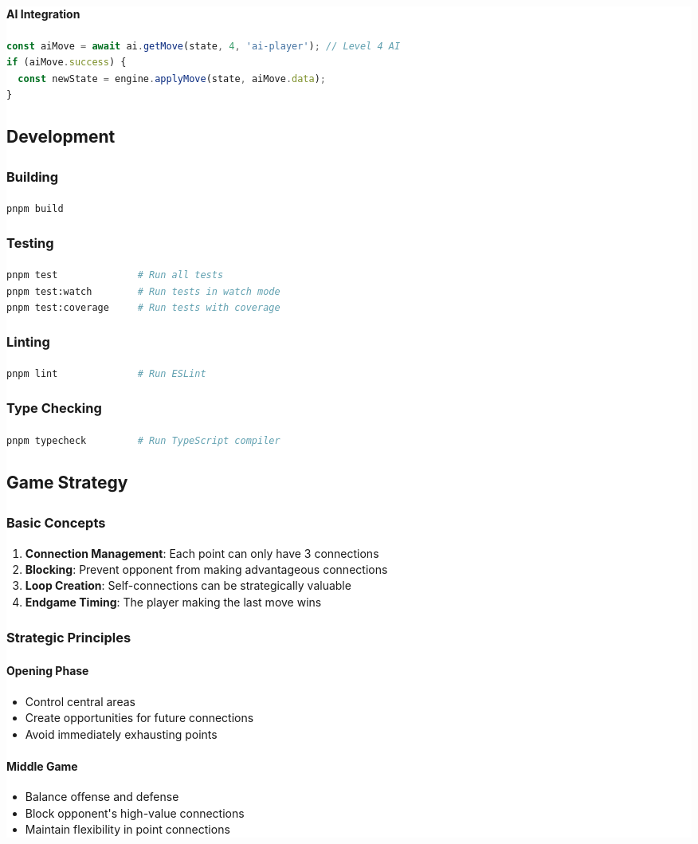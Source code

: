 #### AI Integration
```typescript
const aiMove = await ai.getMove(state, 4, 'ai-player'); // Level 4 AI
if (aiMove.success) {
  const newState = engine.applyMove(state, aiMove.data);
}
```

## Development

### Building
```bash
pnpm build
```

### Testing
```bash
pnpm test              # Run all tests
pnpm test:watch        # Run tests in watch mode
pnpm test:coverage     # Run tests with coverage
```

### Linting
```bash
pnpm lint              # Run ESLint
```

### Type Checking
```bash
pnpm typecheck         # Run TypeScript compiler
```

## Game Strategy

### Basic Concepts

1. **Connection Management**: Each point can only have 3 connections
2. **Blocking**: Prevent opponent from making advantageous connections
3. **Loop Creation**: Self-connections can be strategically valuable
4. **Endgame Timing**: The player making the last move wins

### Strategic Principles

#### Opening Phase
- Control central areas
- Create opportunities for future connections
- Avoid immediately exhausting points

#### Middle Game
- Balance offense and defense
- Block opponent's high-value connections
- Maintain flexibility in point connections

